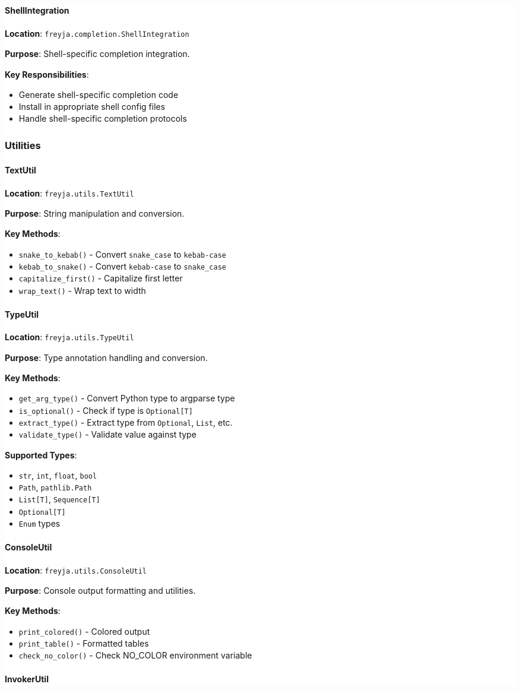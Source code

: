 #### ShellIntegration

**Location**: `freyja.completion.ShellIntegration`

**Purpose**: Shell-specific completion integration.

**Key Responsibilities**:
- Generate shell-specific completion code
- Install in appropriate shell config files
- Handle shell-specific completion protocols

### Utilities

#### TextUtil

**Location**: `freyja.utils.TextUtil`

**Purpose**: String manipulation and conversion.

**Key Methods**:
- `snake_to_kebab()` - Convert `snake_case` to `kebab-case`
- `kebab_to_snake()` - Convert `kebab-case` to `snake_case`
- `capitalize_first()` - Capitalize first letter
- `wrap_text()` - Wrap text to width

#### TypeUtil

**Location**: `freyja.utils.TypeUtil`

**Purpose**: Type annotation handling and conversion.

**Key Methods**:
- `get_arg_type()` - Convert Python type to argparse type
- `is_optional()` - Check if type is `Optional[T]`
- `extract_type()` - Extract type from `Optional`, `List`, etc.
- `validate_type()` - Validate value against type

**Supported Types**:
- `str`, `int`, `float`, `bool`
- `Path`, `pathlib.Path`
- `List[T]`, `Sequence[T]`
- `Optional[T]`
- `Enum` types

#### ConsoleUtil

**Location**: `freyja.utils.ConsoleUtil`

**Purpose**: Console output formatting and utilities.

**Key Methods**:
- `print_colored()` - Colored output
- `print_table()` - Formatted tables
- `check_no_color()` - Check NO_COLOR environment variable

#### InvokerUtil
